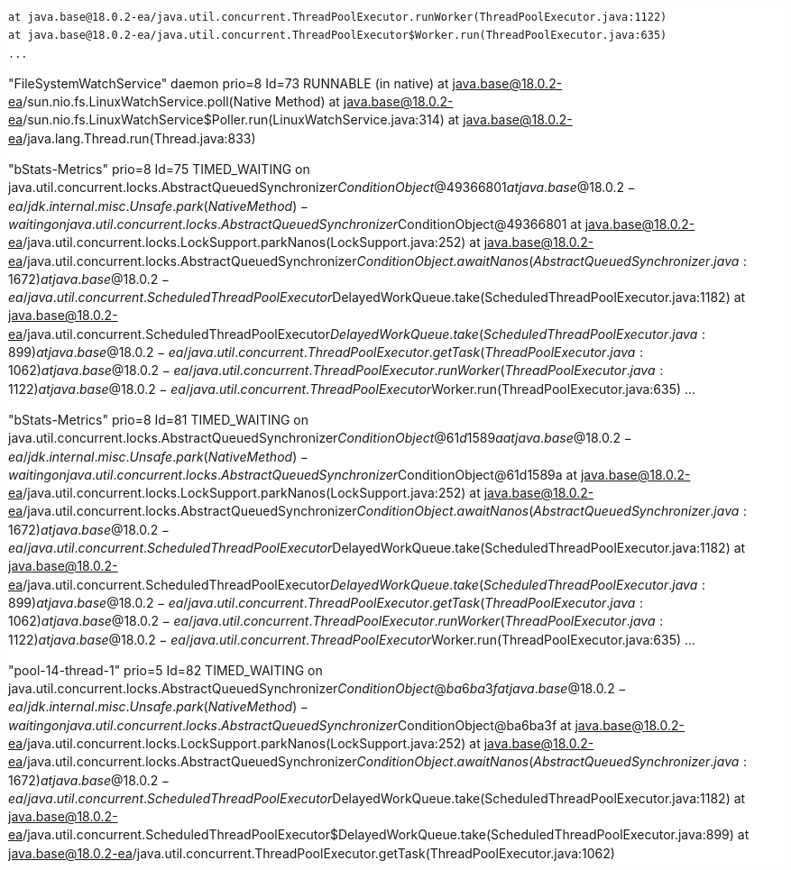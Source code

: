 	at java.base@18.0.2-ea/java.util.concurrent.ThreadPoolExecutor.runWorker(ThreadPoolExecutor.java:1122)
	at java.base@18.0.2-ea/java.util.concurrent.ThreadPoolExecutor$Worker.run(ThreadPoolExecutor.java:635)
	...


"FileSystemWatchService" daemon prio=8 Id=73 RUNNABLE (in native)
	at java.base@18.0.2-ea/sun.nio.fs.LinuxWatchService.poll(Native Method)
	at java.base@18.0.2-ea/sun.nio.fs.LinuxWatchService$Poller.run(LinuxWatchService.java:314)
	at java.base@18.0.2-ea/java.lang.Thread.run(Thread.java:833)


"bStats-Metrics" prio=8 Id=75 TIMED_WAITING on java.util.concurrent.locks.AbstractQueuedSynchronizer$ConditionObject@49366801
	at java.base@18.0.2-ea/jdk.internal.misc.Unsafe.park(Native Method)
	-  waiting on java.util.concurrent.locks.AbstractQueuedSynchronizer$ConditionObject@49366801
	at java.base@18.0.2-ea/java.util.concurrent.locks.LockSupport.parkNanos(LockSupport.java:252)
	at java.base@18.0.2-ea/java.util.concurrent.locks.AbstractQueuedSynchronizer$ConditionObject.awaitNanos(AbstractQueuedSynchronizer.java:1672)
	at java.base@18.0.2-ea/java.util.concurrent.ScheduledThreadPoolExecutor$DelayedWorkQueue.take(ScheduledThreadPoolExecutor.java:1182)
	at java.base@18.0.2-ea/java.util.concurrent.ScheduledThreadPoolExecutor$DelayedWorkQueue.take(ScheduledThreadPoolExecutor.java:899)
	at java.base@18.0.2-ea/java.util.concurrent.ThreadPoolExecutor.getTask(ThreadPoolExecutor.java:1062)
	at java.base@18.0.2-ea/java.util.concurrent.ThreadPoolExecutor.runWorker(ThreadPoolExecutor.java:1122)
	at java.base@18.0.2-ea/java.util.concurrent.ThreadPoolExecutor$Worker.run(ThreadPoolExecutor.java:635)
	...


"bStats-Metrics" prio=8 Id=81 TIMED_WAITING on java.util.concurrent.locks.AbstractQueuedSynchronizer$ConditionObject@61d1589a
	at java.base@18.0.2-ea/jdk.internal.misc.Unsafe.park(Native Method)
	-  waiting on java.util.concurrent.locks.AbstractQueuedSynchronizer$ConditionObject@61d1589a
	at java.base@18.0.2-ea/java.util.concurrent.locks.LockSupport.parkNanos(LockSupport.java:252)
	at java.base@18.0.2-ea/java.util.concurrent.locks.AbstractQueuedSynchronizer$ConditionObject.awaitNanos(AbstractQueuedSynchronizer.java:1672)
	at java.base@18.0.2-ea/java.util.concurrent.ScheduledThreadPoolExecutor$DelayedWorkQueue.take(ScheduledThreadPoolExecutor.java:1182)
	at java.base@18.0.2-ea/java.util.concurrent.ScheduledThreadPoolExecutor$DelayedWorkQueue.take(ScheduledThreadPoolExecutor.java:899)
	at java.base@18.0.2-ea/java.util.concurrent.ThreadPoolExecutor.getTask(ThreadPoolExecutor.java:1062)
	at java.base@18.0.2-ea/java.util.concurrent.ThreadPoolExecutor.runWorker(ThreadPoolExecutor.java:1122)
	at java.base@18.0.2-ea/java.util.concurrent.ThreadPoolExecutor$Worker.run(ThreadPoolExecutor.java:635)
	...


"pool-14-thread-1" prio=5 Id=82 TIMED_WAITING on java.util.concurrent.locks.AbstractQueuedSynchronizer$ConditionObject@ba6ba3f
	at java.base@18.0.2-ea/jdk.internal.misc.Unsafe.park(Native Method)
	-  waiting on java.util.concurrent.locks.AbstractQueuedSynchronizer$ConditionObject@ba6ba3f
	at java.base@18.0.2-ea/java.util.concurrent.locks.LockSupport.parkNanos(LockSupport.java:252)
	at java.base@18.0.2-ea/java.util.concurrent.locks.AbstractQueuedSynchronizer$ConditionObject.awaitNanos(AbstractQueuedSynchronizer.java:1672)
	at java.base@18.0.2-ea/java.util.concurrent.ScheduledThreadPoolExecutor$DelayedWorkQueue.take(ScheduledThreadPoolExecutor.java:1182)
	at java.base@18.0.2-ea/java.util.concurrent.ScheduledThreadPoolExecutor$DelayedWorkQueue.take(ScheduledThreadPoolExecutor.java:899)
	at java.base@18.0.2-ea/java.util.concurrent.ThreadPoolExecutor.getTask(ThreadPoolExecutor.java:1062)